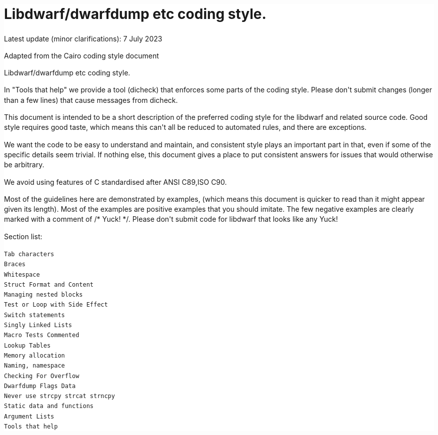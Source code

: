 # Libdwarf/dwarfdump etc  coding style.

Latest update (minor clarifications): 7 July 2023

Adapted from the Cairo coding style document

Libdwarf/dwarfdump etc  coding style.

In "Tools that help" we provide a tool (dicheck)
that enforces some parts of the coding style.
Please don't submit changes (longer
than a few lines) that cause messages from dicheck.

This document is intended to be a short description of the
preferred coding style for the libdwarf and
related source code. Good style
requires good taste, which means this can't all be reduced
to automated rules, and there are exceptions.

We want the code to be easy to understand and maintain, and
consistent style plays an important part in that, even if
some of the specific details seem trivial. If nothing else,
this document gives a place to put consistent answers for
issues that would otherwise be arbitrary.

We avoid using features of C standardised
after ANSI C89,ISO C90.

Most of the guidelines here are demonstrated by examples,
(which means this document is quicker to read than it might
appear given its length). Most of the examples are positive
examples that you should imitate. The few negative examples
are clearly marked with a comment of /* Yuck! */. Please
don't submit code for libdwarf that looks like any Yuck!

Section list:

    Tab characters
    Braces
    Whitespace
    Struct Format and Content
    Managing nested blocks
    Test or Loop with Side Effect
    Switch statements
    Singly Linked Lists
    Macro Tests Commented
    Lookup Tables
    Memory allocation
    Naming, namespace
    Checking For Overflow
    Dwarfdump Flags Data
    Never use strcpy strcat strncpy
    Static data and functions
    Argument Lists
    Tools that help
